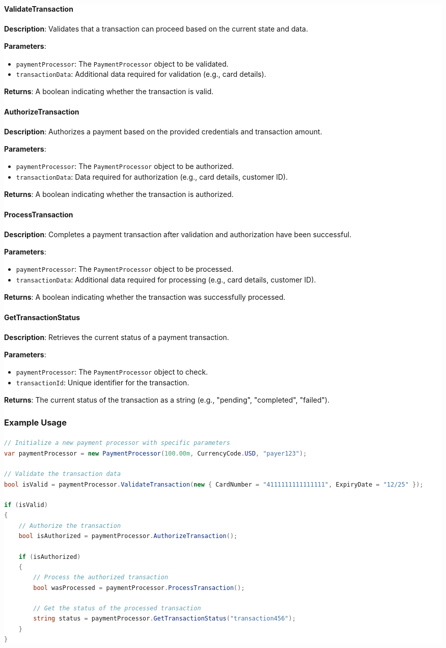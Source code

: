 #### ValidateTransaction

**Description**: Validates that a transaction can proceed based on the current state and data.

**Parameters**:

- `paymentProcessor`: The `PaymentProcessor` object to be validated.
- `transactionData`: Additional data required for validation (e.g., card details).

**Returns**: A boolean indicating whether the transaction is valid.

#### AuthorizeTransaction

**Description**: Authorizes a payment based on the provided credentials and transaction amount.

**Parameters**:

- `paymentProcessor`: The `PaymentProcessor` object to be authorized.
- `transactionData`: Data required for authorization (e.g., card details, customer ID).

**Returns**: A boolean indicating whether the transaction is authorized.

#### ProcessTransaction

**Description**: Completes a payment transaction after validation and authorization have been successful.

**Parameters**:

- `paymentProcessor`: The `PaymentProcessor` object to be processed.
- `transactionData`: Additional data required for processing (e.g., card details, customer ID).

**Returns**: A boolean indicating whether the transaction was successfully processed.

#### GetTransactionStatus

**Description**: Retrieves the current status of a payment transaction.

**Parameters**:

- `paymentProcessor`: The `PaymentProcessor` object to check.
- `transactionId`: Unique identifier for the transaction.

**Returns**: The current status of the transaction as a string (e.g., "pending", "completed", "failed").

### Example Usage

```csharp
// Initialize a new payment processor with specific parameters
var paymentProcessor = new PaymentProcessor(100.00m, CurrencyCode.USD, "payer123");

// Validate the transaction data
bool isValid = paymentProcessor.ValidateTransaction(new { CardNumber = "4111111111111111", ExpiryDate = "12/25" });

if (isValid)
{
    // Authorize the transaction
    bool isAuthorized = paymentProcessor.AuthorizeTransaction();

    if (isAuthorized)
    {
        // Process the authorized transaction
        bool wasProcessed = paymentProcessor.ProcessTransaction();
        
        // Get the status of the processed transaction
        string status = paymentProcessor.GetTransactionStatus("transaction456");
    }
}
```
